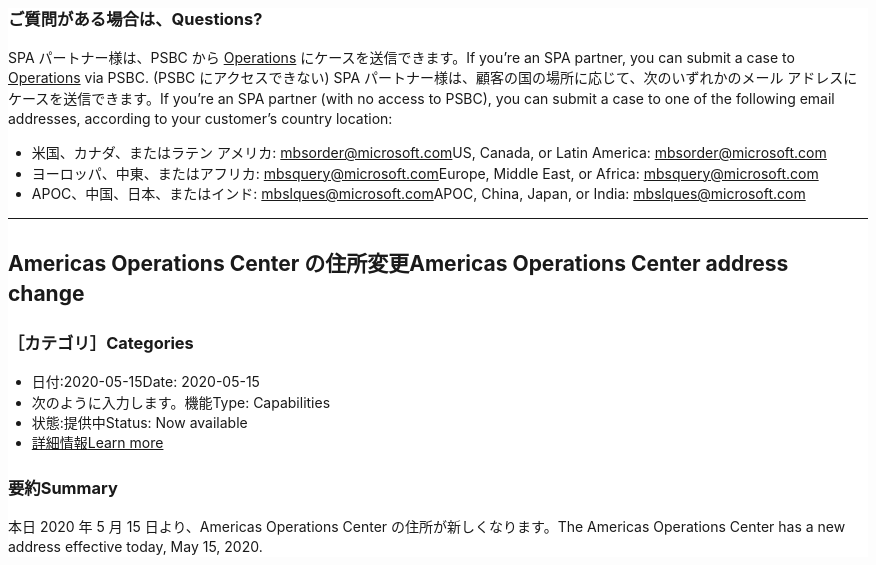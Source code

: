 ### <a name="questions"></a><span data-ttu-id="fd5c9-215">ご質問がある場合は、</span><span class="sxs-lookup"><span data-stu-id="fd5c9-215">Questions?</span></span>

<span data-ttu-id="fd5c9-216">SPA パートナー様は、PSBC から [Operations](https://mbs2.microsoft.com/Support/OperationsIncidents.aspx?Mode=Create&t=1588193289962) にケースを送信できます。</span><span class="sxs-lookup"><span data-stu-id="fd5c9-216">If you’re an SPA partner, you can submit a case to [Operations](https://mbs2.microsoft.com/Support/OperationsIncidents.aspx?Mode=Create&t=1588193289962) via PSBC.</span></span> <span data-ttu-id="fd5c9-217">(PSBC にアクセスできない) SPA パートナー様は、顧客の国の場所に応じて、次のいずれかのメール アドレスにケースを送信できます。</span><span class="sxs-lookup"><span data-stu-id="fd5c9-217">If you’re an SPA partner (with no access to PSBC), you can submit a case to one of the following email addresses, according to your customer’s country location:</span></span>

- <span data-ttu-id="fd5c9-218">米国、カナダ、またはラテン アメリカ: mbsorder@microsoft.com</span><span class="sxs-lookup"><span data-stu-id="fd5c9-218">US, Canada, or Latin America: mbsorder@microsoft.com</span></span>
- <span data-ttu-id="fd5c9-219">ヨーロッパ、中東、またはアフリカ: mbsquery@microsoft.com</span><span class="sxs-lookup"><span data-stu-id="fd5c9-219">Europe, Middle East, or Africa: mbsquery@microsoft.com</span></span>
- <span data-ttu-id="fd5c9-220">APOC、中国、日本、またはインド: mbslques@microsoft.com</span><span class="sxs-lookup"><span data-stu-id="fd5c9-220">APOC, China, Japan, or India: mbslques@microsoft.com</span></span>

_________________

## <a name="americas-operations-center-address-change"></a><a id="3"/></a><span data-ttu-id="fd5c9-221">Americas Operations Center の住所変更</span><span class="sxs-lookup"><span data-stu-id="fd5c9-221">Americas Operations Center address change</span></span>

### <a name="categories"></a><span data-ttu-id="fd5c9-222">［カテゴリ］</span><span class="sxs-lookup"><span data-stu-id="fd5c9-222">Categories</span></span>

- <span data-ttu-id="fd5c9-223">日付:2020-05-15</span><span class="sxs-lookup"><span data-stu-id="fd5c9-223">Date: 2020-05-15</span></span>
- <span data-ttu-id="fd5c9-224">次のように入力します。機能</span><span class="sxs-lookup"><span data-stu-id="fd5c9-224">Type: Capabilities</span></span>
- <span data-ttu-id="fd5c9-225">状態:提供中</span><span class="sxs-lookup"><span data-stu-id="fd5c9-225">Status: Now available</span></span>
- [<span data-ttu-id="fd5c9-226">詳細情報</span><span class="sxs-lookup"><span data-stu-id="fd5c9-226">Learn more</span></span>](https://flow.microsoft.com/ui-flows/)

### <a name="summary"></a><span data-ttu-id="fd5c9-227">要約</span><span class="sxs-lookup"><span data-stu-id="fd5c9-227">Summary</span></span>

<span data-ttu-id="fd5c9-228">本日 2020 年 5 月 15 日より、Americas Operations Center の住所が新しくなります。</span><span class="sxs-lookup"><span data-stu-id="fd5c9-228">The Americas Operations Center has a new address effective today, May 15, 2020.</span></span>
